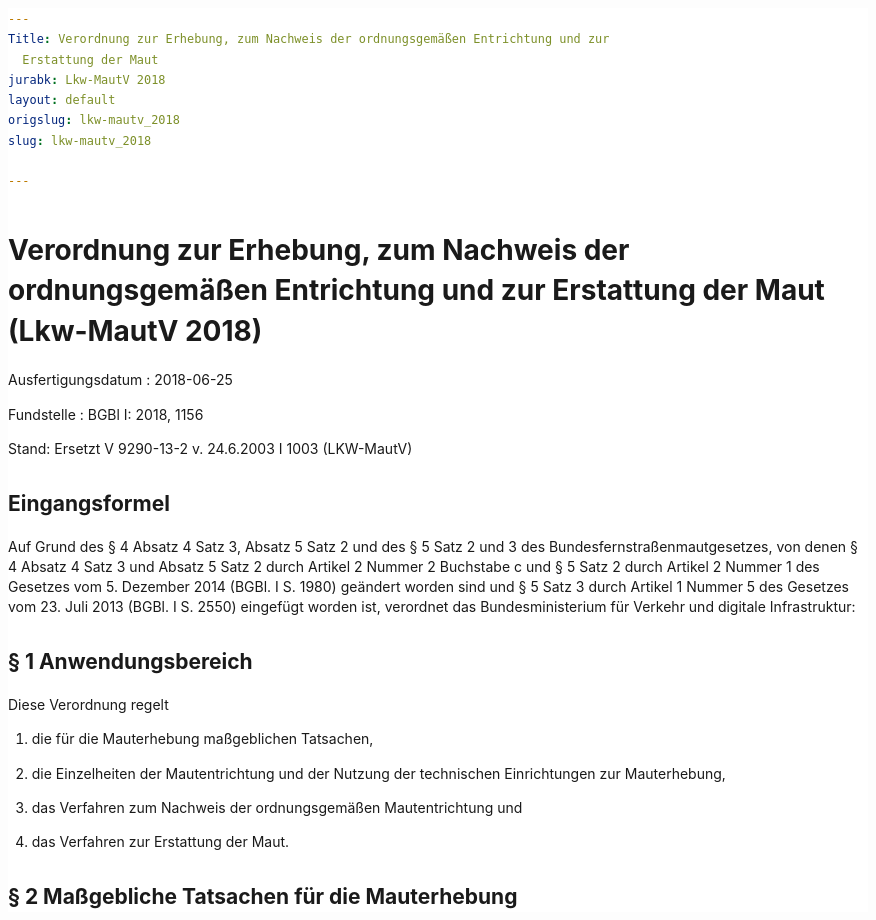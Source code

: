 ```yaml
---
Title: Verordnung zur Erhebung, zum Nachweis der ordnungsgemäßen Entrichtung und zur
  Erstattung der Maut
jurabk: Lkw-MautV 2018
layout: default
origslug: lkw-mautv_2018
slug: lkw-mautv_2018

---
```


# Verordnung zur Erhebung, zum Nachweis der ordnungsgemäßen Entrichtung und zur Erstattung der Maut (Lkw-MautV 2018)

Ausfertigungsdatum
:   2018-06-25

Fundstelle
:   BGBl I: 2018, 1156

Stand: Ersetzt V 9290-13-2 v. 24.6.2003 I 1003 (LKW-MautV)

## Eingangsformel

Auf Grund des § 4 Absatz 4 Satz 3, Absatz 5 Satz 2 und des § 5 Satz 2
und 3 des Bundesfernstraßenmautgesetzes, von denen § 4 Absatz 4 Satz 3
und Absatz 5 Satz 2 durch Artikel 2 Nummer 2 Buchstabe c und § 5 Satz
2 durch Artikel 2 Nummer 1 des Gesetzes vom 5. Dezember 2014 (BGBl. I
S. 1980) geändert worden sind und § 5 Satz 3 durch Artikel 1 Nummer 5
des Gesetzes vom 23. Juli 2013 (BGBl. I S. 2550) eingefügt worden ist,
verordnet das Bundesministerium für Verkehr und digitale
Infrastruktur:


## § 1 Anwendungsbereich

Diese Verordnung regelt

1.  die für die Mauterhebung maßgeblichen Tatsachen,


2.  die Einzelheiten der Mautentrichtung und der Nutzung der technischen
    Einrichtungen zur Mauterhebung,


3.  das Verfahren zum Nachweis der ordnungsgemäßen Mautentrichtung und


4.  das Verfahren zur Erstattung der Maut.





## § 2 Maßgebliche Tatsachen für die Mauterhebung
